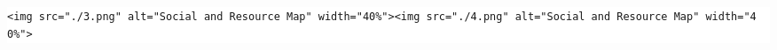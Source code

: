     <img src="./3.png" alt="Social and Resource Map" width="40%"><img src="./4.png" alt="Social and Resource Map" width="40%">